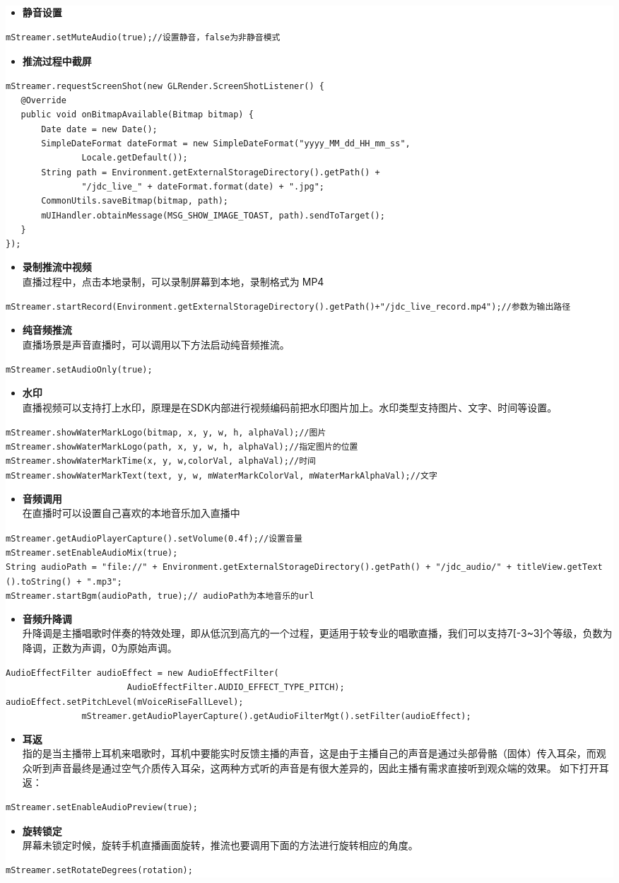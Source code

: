 * **静音设置**  
```
mStreamer.setMuteAudio(true);//设置静音，false为非静音模式  
```
* **推流过程中截屏**
 ```
mStreamer.requestScreenShot(new GLRender.ScreenShotListener() {
    @Override
    public void onBitmapAvailable(Bitmap bitmap) {
        Date date = new Date();
        SimpleDateFormat dateFormat = new SimpleDateFormat("yyyy_MM_dd_HH_mm_ss",
                Locale.getDefault());
        String path = Environment.getExternalStorageDirectory().getPath() +
                "/jdc_live_" + dateFormat.format(date) + ".jpg";
        CommonUtils.saveBitmap(bitmap, path);
        mUIHandler.obtainMessage(MSG_SHOW_IMAGE_TOAST, path).sendToTarget();
    }
});
```
* **录制推流中视频**  
直播过程中，点击本地录制，可以录制屏幕到本地，录制格式为 MP4  
```
mStreamer.startRecord(Environment.getExternalStorageDirectory().getPath()+"/jdc_live_record.mp4");//参数为输出路径
```
* **纯音频推流**  
直播场景是声音直播时，可以调用以下方法启动纯音频推流。  
```
mStreamer.setAudioOnly(true);
```
* **水印**  
直播视频可以支持打上水印，原理是在SDK内部进行视频编码前把水印图片加上。水印类型支持图片、文字、时间等设置。
```
mStreamer.showWaterMarkLogo(bitmap, x, y, w, h, alphaVal);//图片
mStreamer.showWaterMarkLogo(path, x, y, w, h, alphaVal);//指定图片的位置
mStreamer.showWaterMarkTime(x, y, w,colorVal, alphaVal);//时间
mStreamer.showWaterMarkText(text, y, w, mWaterMarkColorVal, mWaterMarkAlphaVal);//文字
```
* **音频调用**  
在直播时可以设置自己喜欢的本地音乐加入直播中
```
mStreamer.getAudioPlayerCapture().setVolume(0.4f);//设置音量
mStreamer.setEnableAudioMix(true);
String audioPath = "file://" + Environment.getExternalStorageDirectory().getPath() + "/jdc_audio/" + titleView.getText().toString() + ".mp3";
mStreamer.startBgm(audioPath, true);// audioPath为本地音乐的url
```
* **音频升降调**  
升降调是主播唱歌时伴奏的特效处理，即从低沉到高亢的一个过程，更适用于较专业的唱歌直播，我们可以支持7[-3~3]个等级，负数为降调，正数为声调，0为原始声调。
```
AudioEffectFilter audioEffect = new AudioEffectFilter(
                        AudioEffectFilter.AUDIO_EFFECT_TYPE_PITCH);
audioEffect.setPitchLevel(mVoiceRiseFallLevel);
               mStreamer.getAudioPlayerCapture().getAudioFilterMgt().setFilter(audioEffect);
```
* **耳返**  
指的是当主播带上耳机来唱歌时，耳机中要能实时反馈主播的声音，这是由于主播自己的声音是通过头部骨骼（固体）传入耳朵，而观众听到声音最终是通过空气介质传入耳朵，这两种方式听的声音是有很大差异的，因此主播有需求直接听到观众端的效果。
如下打开耳返：   
```
mStreamer.setEnableAudioPreview(true);
```
* **旋转锁定**  
屏幕未锁定时候，旋转手机直播画面旋转，推流也要调用下面的方法进行旋转相应的角度。
```
mStreamer.setRotateDegrees(rotation);
```